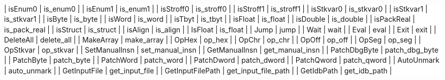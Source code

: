 | isEnum0           | is_enum0           |
| isEnum1           | is_enum1           |
| isStroff0           | is_stroff0           |
| isStroff1           | is_stroff1           |
| isStkvar0           | is_stkvar0           |
| isStkvar1           | is_stkvar1           |
| isByte           | is_byte           |
| isWord           | is_word           |
| isTbyt           | is_tbyt           |
| isFloat           | is_float           |
| isDouble           | is_double           |
| isPackReal           | is_pack_real           |
| isStruct           | is_struct           |
| isAlign           | is_align           |
| IsFloat           | is_float           |
| Jump           | jump           |
| Wait           | wait           |
| Eval           | eval           |
| Exit           | exit           |
| DeleteAll           | delete_all           |
| MakeArray           | make_array           |
| OpHex           | op_hex           |
| OpChr           | op_chr           |
| OpOff           | op_off           |
| OpSeg           | op_seg           |
| OpStkvar           | op_stkvar           |
| SetManualInsn           | set_manual_insn           |
| GetManualInsn           | get_manual_insn           |
| PatchDbgByte           | patch_dbg_byte           |
| PatchByte           | patch_byte           |
| PatchWord           | patch_word           |
| PatchDword           | patch_dword           |
| PatchQword           | patch_qword           |
| AutoUnmark           | auto_unmark           |
| GetInputFile           | get_input_file           |
| GetInputFilePath           | get_input_file_path           |
| GetIdbPath           | get_idb_path           |